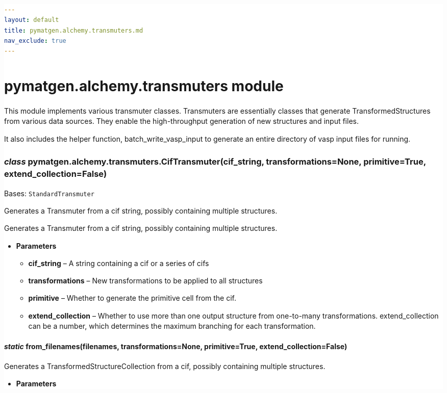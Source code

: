 ```yaml
---
layout: default
title: pymatgen.alchemy.transmuters.md
nav_exclude: true
---
```


# pymatgen.alchemy.transmuters module

This module implements various transmuter classes.
Transmuters are essentially classes that generate TransformedStructures from
various data sources. They enable the high-throughput generation of new
structures and input files.

It also includes the helper function, batch_write_vasp_input to generate an
entire directory of vasp input files for running.


### _class_ pymatgen.alchemy.transmuters.CifTransmuter(cif_string, transformations=None, primitive=True, extend_collection=False)
Bases: `StandardTransmuter`

Generates a Transmuter from a cif string, possibly containing multiple
structures.

Generates a Transmuter from a cif string, possibly
containing multiple structures.


* **Parameters**


    * **cif_string** – A string containing a cif or a series of cifs


    * **transformations** – New transformations to be applied to all
    structures


    * **primitive** – Whether to generate the primitive cell from the cif.


    * **extend_collection** – Whether to use more than one output structure
    from one-to-many transformations. extend_collection can be a
    number, which determines the maximum branching for each
    transformation.



#### _static_ from_filenames(filenames, transformations=None, primitive=True, extend_collection=False)
Generates a TransformedStructureCollection from a cif, possibly
containing multiple structures.


* **Parameters**

